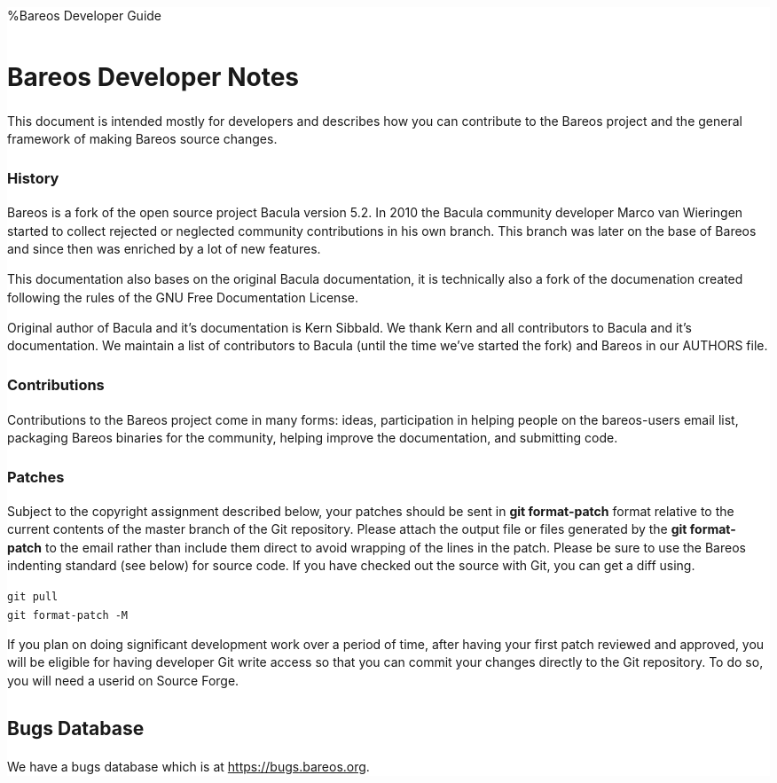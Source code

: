 %Bareos Developer Guide

Bareos Developer Notes
======================

This document is intended mostly for developers and describes how you
can contribute to the Bareos project and the general framework of
making Bareos source changes.

### History

Bareos is a fork of the open source project Bacula version 5.2. In 2010 the Bacula community developer Marco van Wieringen started to collect rejected or neglected community contributions in his own branch. This branch was later on the base of Bareos and since then was enriched by a lot of new features.

This documentation also bases on the original Bacula documentation, it is technically also a fork of the documenation created following the rules of the GNU Free Documentation License.

Original author of Bacula and it’s documentation is Kern Sibbald. We thank Kern and all contributors to Bacula and it’s documentation. We maintain a list of contributors to Bacula (until the time we’ve started the fork) and Bareos in our AUTHORS file.

### Contributions

Contributions to the Bareos project come in many forms: ideas,
participation in helping people on the bareos-users email list,
packaging Bareos binaries for the community, helping improve the
documentation, and submitting code.

### Patches

Subject to the copyright assignment described below, your patches should
be sent in <span>**git format-patch**</span> format relative to the
current contents of the master branch of the Git
repository. Please attach the output file or files generated by the
<span>**git format-patch**</span> to the email rather than include them
direct to avoid wrapping of the lines in the patch. Please be sure to
use the Bareos indenting standard (see below) for source code. If you
have checked out the source with Git, you can get a diff using.

    git pull
    git format-patch -M

If you plan on doing significant development work over a period of time,
after having your first patch reviewed and approved, you will be
eligible for having developer Git write access so that you can commit
your changes directly to the Git repository. To do so, you will need a
userid on Source Forge.


Bugs Database
-------------

We have a bugs database which is at <https://bugs.bareos.org>.
